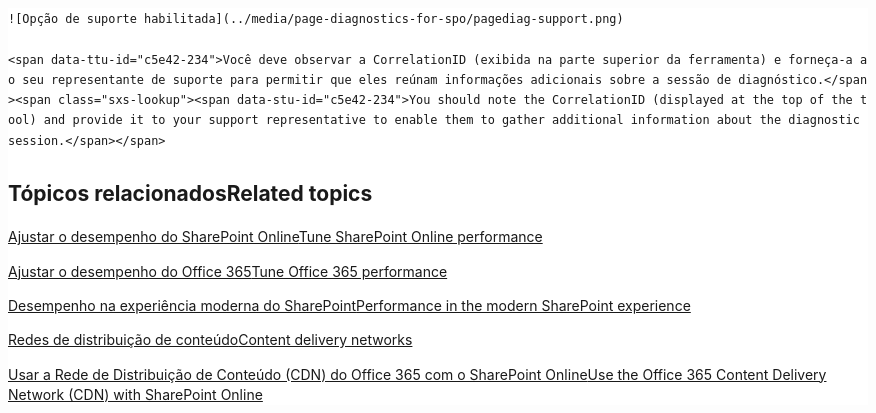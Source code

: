     ![Opção de suporte habilitada](../media/page-diagnostics-for-spo/pagediag-support.png)
  
    <span data-ttu-id="c5e42-234">Você deve observar a CorrelationID (exibida na parte superior da ferramenta) e forneça-a ao seu representante de suporte para permitir que eles reúnam informações adicionais sobre a sessão de diagnóstico.</span><span class="sxs-lookup"><span data-stu-id="c5e42-234">You should note the CorrelationID (displayed at the top of the tool) and provide it to your support representative to enable them to gather additional information about the diagnostic session.</span></span>

## <a name="related-topics"></a><span data-ttu-id="c5e42-235">Tópicos relacionados</span><span class="sxs-lookup"><span data-stu-id="c5e42-235">Related topics</span></span>

[<span data-ttu-id="c5e42-236">Ajustar o desempenho do SharePoint Online</span><span class="sxs-lookup"><span data-stu-id="c5e42-236">Tune SharePoint Online performance</span></span>](tune-sharepoint-online-performance.md)

[<span data-ttu-id="c5e42-237">Ajustar o desempenho do Office 365</span><span class="sxs-lookup"><span data-stu-id="c5e42-237">Tune Office 365 performance</span></span>](tune-microsoft-365-performance.md)

[<span data-ttu-id="c5e42-238">Desempenho na experiência moderna do SharePoint</span><span class="sxs-lookup"><span data-stu-id="c5e42-238">Performance in the modern SharePoint experience</span></span>](https://docs.microsoft.com/sharepoint/modern-experience-performance)

[<span data-ttu-id="c5e42-239">Redes de distribuição de conteúdo</span><span class="sxs-lookup"><span data-stu-id="c5e42-239">Content delivery networks</span></span>](content-delivery-networks.md)

[<span data-ttu-id="c5e42-240">Usar a Rede de Distribuição de Conteúdo (CDN) do Office 365 com o SharePoint Online</span><span class="sxs-lookup"><span data-stu-id="c5e42-240">Use the Office 365 Content Delivery Network (CDN) with SharePoint Online</span></span>](use-microsoft-365-cdn-with-spo.md)
